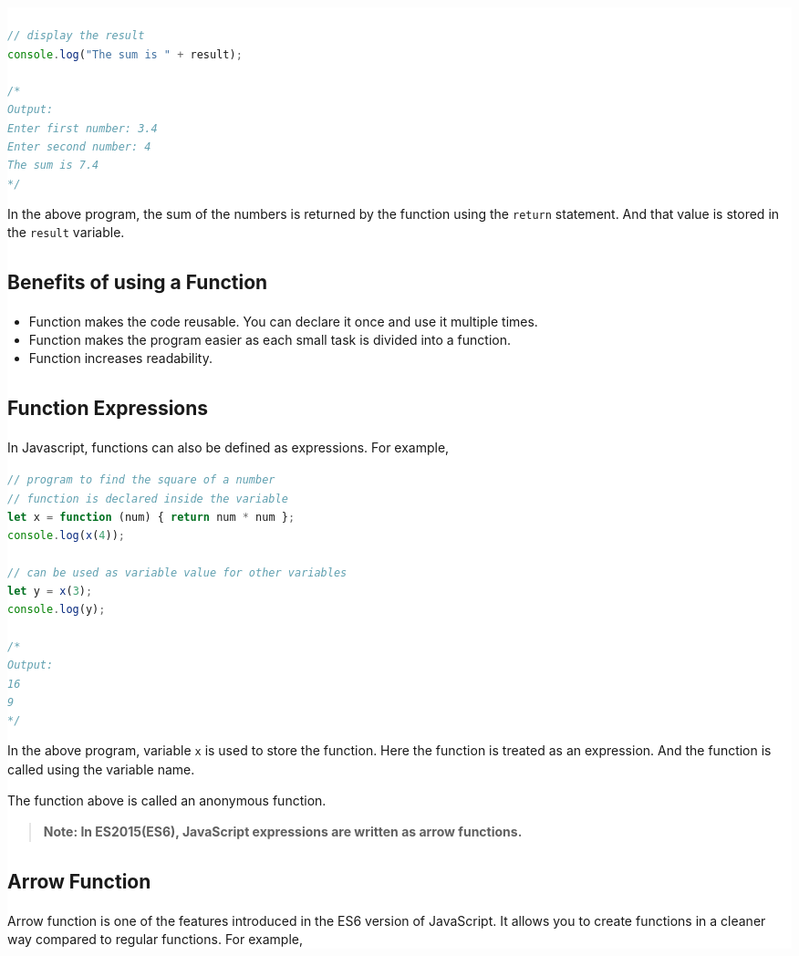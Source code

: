 ```js

// display the result
console.log("The sum is " + result);

/*
Output:
Enter first number: 3.4
Enter second number: 4
The sum is 7.4
*/
```

In the above program, the sum of the numbers is returned by the function using the `return` statement. And that value is stored in the `result` variable.

## Benefits of using a Function

- Function makes the code reusable. You can declare it once and use it multiple times.
- Function makes the program easier as each small task is divided into a function.
- Function increases readability.

## Function Expressions

In Javascript, functions can also be defined as expressions. For example,

```js
// program to find the square of a number
// function is declared inside the variable
let x = function (num) { return num * num };
console.log(x(4));

// can be used as variable value for other variables
let y = x(3);
console.log(y);

/*
Output:
16
9
*/
```

In the above program, variable `x` is used to store the function. Here the function is treated as an expression. And the function is called using the variable name.

The function above is called an anonymous function.

> **Note: In ES2015(ES6), JavaScript expressions are written as arrow functions.**

## Arrow Function

Arrow function is one of the features introduced in the ES6 version of JavaScript. It allows you to create functions in a cleaner way compared to regular functions. For example,
